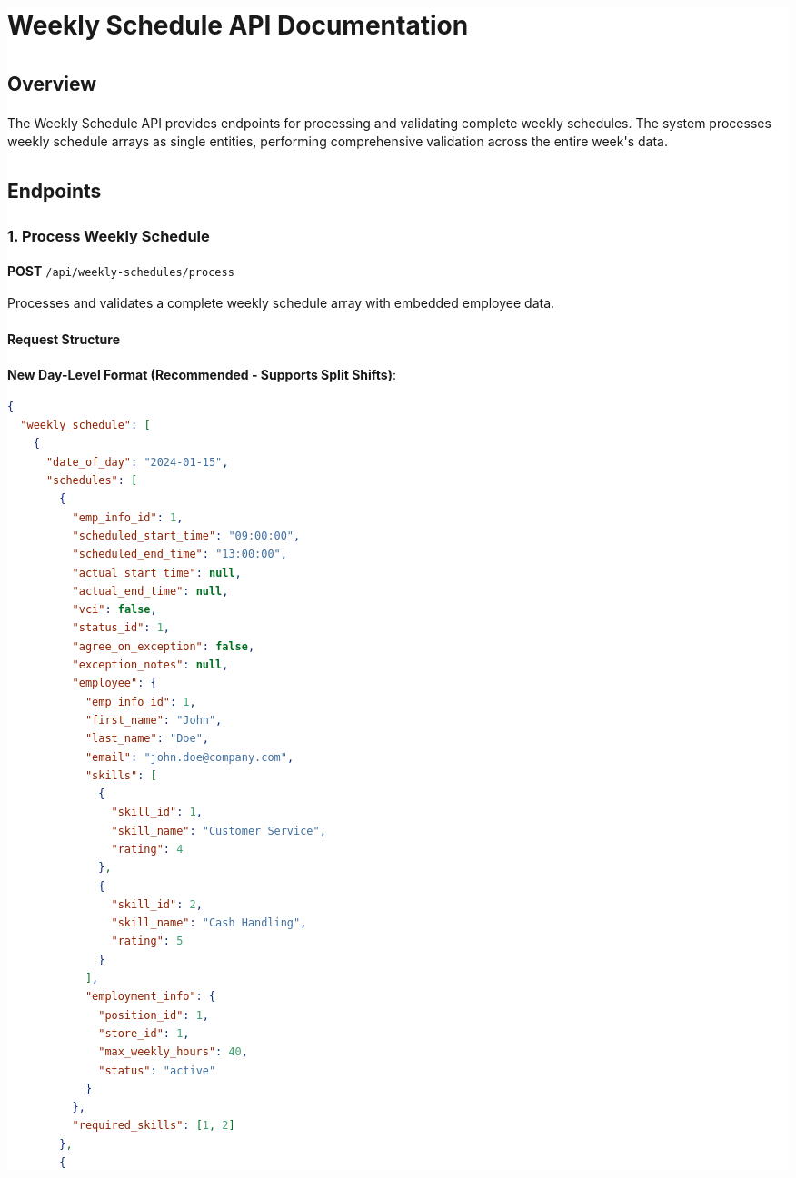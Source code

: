 # Weekly Schedule API Documentation

## Overview

The Weekly Schedule API provides endpoints for processing and validating complete weekly schedules. The system processes weekly schedule arrays as single entities, performing comprehensive validation across the entire week's data.

## Endpoints

### 1. Process Weekly Schedule

**POST** `/api/weekly-schedules/process`

Processes and validates a complete weekly schedule array with embedded employee data.

#### Request Structure

**New Day-Level Format (Recommended - Supports Split Shifts)**:

```json
{
  "weekly_schedule": [
    {
      "date_of_day": "2024-01-15",
      "schedules": [
        {
          "emp_info_id": 1,
          "scheduled_start_time": "09:00:00",
          "scheduled_end_time": "13:00:00",
          "actual_start_time": null,
          "actual_end_time": null,
          "vci": false,
          "status_id": 1,
          "agree_on_exception": false,
          "exception_notes": null,
          "employee": {
            "emp_info_id": 1,
            "first_name": "John",
            "last_name": "Doe",
            "email": "john.doe@company.com",
            "skills": [
              {
                "skill_id": 1,
                "skill_name": "Customer Service",
                "rating": 4
              },
              {
                "skill_id": 2,
                "skill_name": "Cash Handling",
                "rating": 5
              }
            ],
            "employment_info": {
              "position_id": 1,
              "store_id": 1,
              "max_weekly_hours": 40,
              "status": "active"
            }
          },
          "required_skills": [1, 2]
        },
        {
```